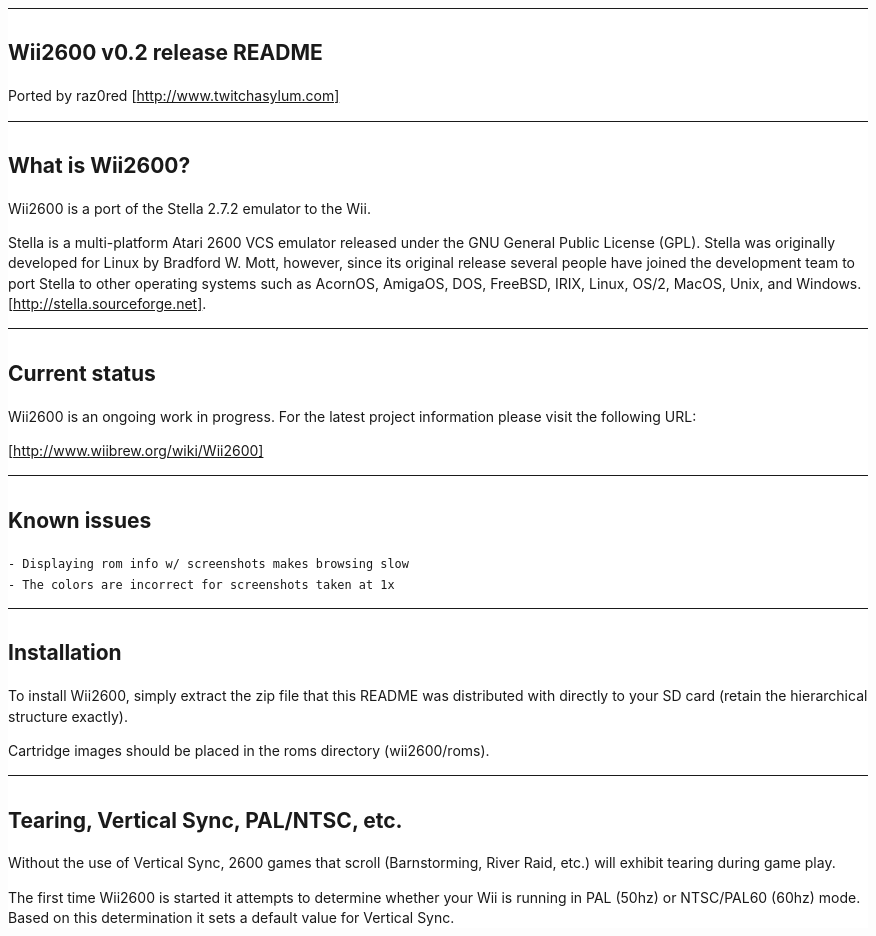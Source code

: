 --------------------------------------------
Wii2600 v0.2 release README
--------------------------------------------

Ported by raz0red
[http://www.twitchasylum.com]

--------------------------------------------
What is Wii2600?
--------------------------------------------

Wii2600 is a port of the Stella 2.7.2 emulator to the Wii.

Stella is a multi-platform Atari 2600 VCS emulator released under the GNU 
General Public License (GPL). Stella was originally developed for Linux by 
Bradford W. Mott, however, since its original release several people have 
joined the development team to port Stella to other operating systems such 
as AcornOS, AmigaOS, DOS, FreeBSD, IRIX, Linux, OS/2, MacOS, Unix, and 
Windows. [http://stella.sourceforge.net].

--------------------------------------------
Current status
--------------------------------------------

Wii2600 is an ongoing work in progress. For the latest project information
please visit the following URL:

[http://www.wiibrew.org/wiki/Wii2600]

--------------------------------------------
Known issues
--------------------------------------------

    - Displaying rom info w/ screenshots makes browsing slow
    - The colors are incorrect for screenshots taken at 1x

--------------------------------------------
Installation
--------------------------------------------

To install Wii2600, simply extract the zip file that this README was 
distributed with directly to your SD card (retain the hierarchical structure
exactly).

Cartridge images should be placed in the roms directory (wii2600/roms).

--------------------------------------------
Tearing, Vertical Sync, PAL/NTSC, etc.
--------------------------------------------

Without the use of Vertical Sync, 2600 games that scroll (Barnstorming, River
Raid, etc.) will exhibit tearing during game play.

The first time Wii2600 is started it attempts to determine whether your Wii is
running in PAL (50hz) or NTSC/PAL60 (60hz) mode. Based on this determination it
sets a default value for Vertical Sync. 

